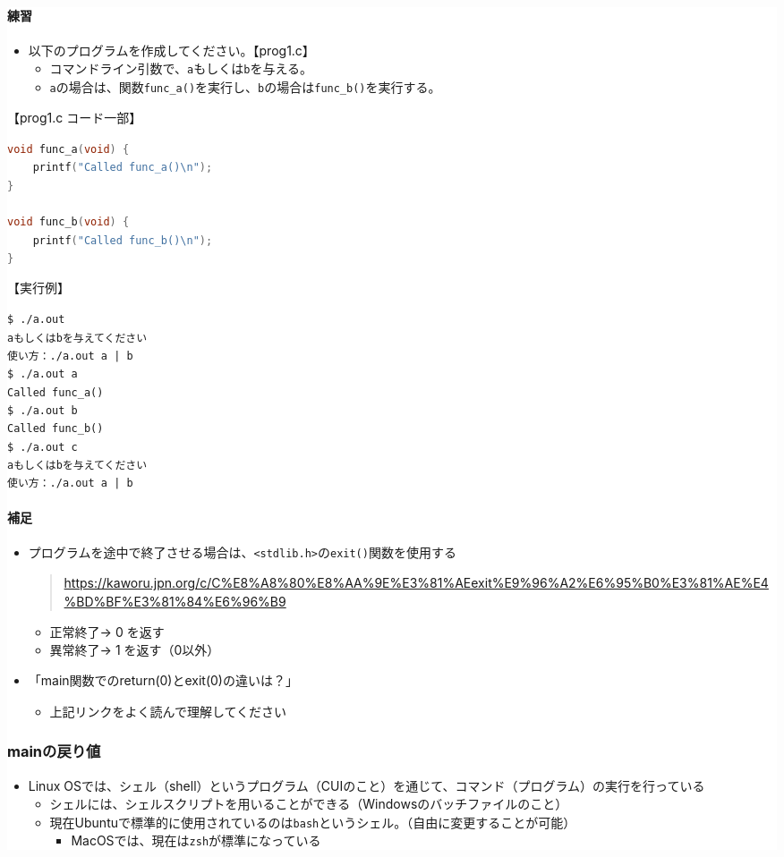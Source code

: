 

#### 練習

- 以下のプログラムを作成してください。【prog1.c】
  - コマンドライン引数で、`a`もしくは`b`を与える。
  - `a`の場合は、関数`func_a()`を実行し、`b`の場合は`func_b()`を実行する。

【prog1.c コード一部】

```c
void func_a(void) {
    printf("Called func_a()\n");
}

void func_b(void) {
    printf("Called func_b()\n");
}
```



【実行例】

```
$ ./a.out
aもしくはbを与えてください
使い方：./a.out a | b
$ ./a.out a
Called func_a()
$ ./a.out b
Called func_b()
$ ./a.out c
aもしくはbを与えてください
使い方：./a.out a | b
```



#### 補足

- プログラムを途中で終了させる場合は、`<stdlib.h>`の`exit()`関数を使用する

  > https://kaworu.jpn.org/c/C%E8%A8%80%E8%AA%9E%E3%81%AEexit%E9%96%A2%E6%95%B0%E3%81%AE%E4%BD%BF%E3%81%84%E6%96%B9

  - 正常終了→ 0 を返す
  - 異常終了→ 1 を返す（0以外）

- 「main関数でのreturn(0)とexit(0)の違いは？」
  - 上記リンクをよく読んで理解してください



### mainの戻り値

- Linux OSでは、シェル（shell）というプログラム（CUIのこと）を通じて、コマンド（プログラム）の実行を行っている
  - シェルには、シェルスクリプトを用いることができる（Windowsのバッチファイルのこと）
  - 現在Ubuntuで標準的に使用されているのは`bash`というシェル。（自由に変更することが可能）
    - MacOSでは、現在は`zsh`が標準になっている   
